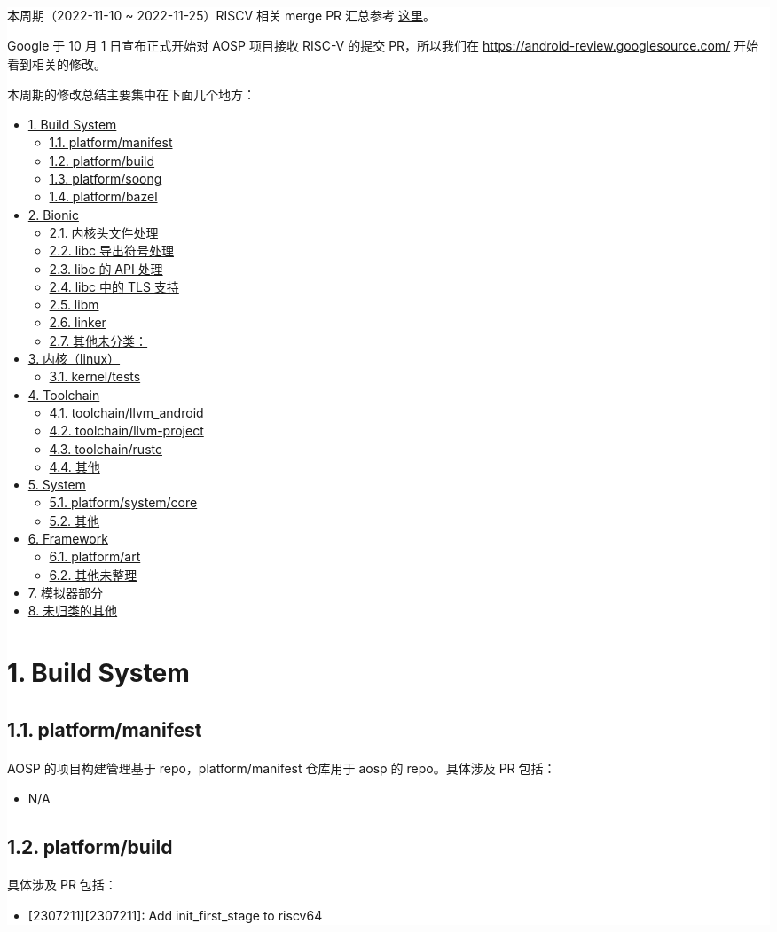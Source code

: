 
本周期（2022-11-10 ~ 2022-11-25）RISCV 相关 merge PR 汇总参考 [这里][1]。

Google 于 10 月 1 日宣布正式开始对 AOSP 项目接收 RISC-V 的提交 PR，所以我们在 <https://android-review.googlesource.com/> 开始看到相关的修改。

本周期的修改总结主要集中在下面几个地方：



- [1. Build System](#1-build-system)
	- [1.1. platform/manifest](#11-platformmanifest)
	- [1.2. platform/build](#12-platformbuild)
	- [1.3. platform/soong](#13-platformsoong)
	- [1.4. platform/bazel](#14-platformbazel)
- [2. Bionic](#2-bionic)
	- [2.1. 内核头文件处理](#21-内核头文件处理)
	- [2.2. libc 导出符号处理](#22-libc-导出符号处理)
	- [2.3. libc 的 API 处理](#23-libc-的-api-处理)
	- [2.4. libc 中的 TLS 支持](#24-libc-中的-tls-支持)
	- [2.5. libm](#25-libm)
	- [2.6. linker](#26-linker)
	- [2.7. 其他未分类：](#27-其他未分类)
- [3. 内核（linux）](#3-内核linux)
	- [3.1. kernel/tests](#31-kerneltests)
- [4. Toolchain](#4-toolchain)
	- [4.1. toolchain/llvm_android](#41-toolchainllvm_android)
	- [4.2. toolchain/llvm-project](#42-toolchainllvm-project)
	- [4.3. toolchain/rustc](#43-toolchainrustc)
	- [4.4. 其他](#44-其他)
- [5. System](#5-system)
	- [5.1. platform/system/core](#51-platformsystemcore)
	- [5.2. 其他](#52-其他)
- [6. Framework](#6-framework)
	- [6.1. platform/art](#61-platformart)
	- [6.2. 其他未整理](#62-其他未整理)
- [7. 模拟器部分](#7-模拟器部分)
- [8. 未归类的其他](#8-未归类的其他)



# 1. Build System

## 1.1. platform/manifest

AOSP 的项目构建管理基于 repo，platform/manifest 仓库用于 aosp 的 repo。具体涉及 PR 包括：

- N/A

## 1.2. platform/build

具体涉及 PR 包括：

- [2307211][2307211]: Add init_first_stage to riscv64
  

[1]: https://unicornx.github.io/android-review/aosp-riscv-2022-11-25.html
[2]: ../20221008-symbol-version.md
[2142912]: https://android-review.googlesource.com/c/platform/bionic/+/2142912
[4]: https://android-review.googlesource.com/c/platform/bionic/+/2142912/1/libc/arch-riscv64/bionic/__bionic_clone.S
[5]: https://android-review.googlesource.com/c/platform/bionic/+/2241712/comment/b3dfabdf_bdbd33ef/
[6]: https://gitee.com/aosp-riscv/working-group/issues/I5BV63
[7]: https://gitee.com/aosp-riscv/working-group/issues/I5CKA4